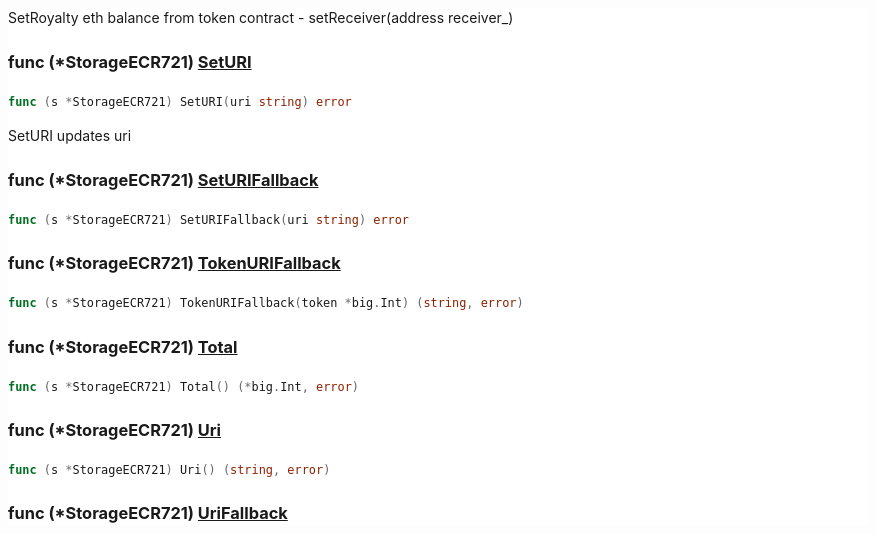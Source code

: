 SetRoyalty eth balance from token contract \- setReceiver\(address receiver\_\)

<a name="StorageECR721.SetURI"></a>
### func \(\*StorageECR721\) [SetURI](<https://github.com/0chain/gosdk/blob/doc/initial/znft/storageerc721.go#L264>)

```go
func (s *StorageECR721) SetURI(uri string) error
```

SetURI updates uri

<a name="StorageECR721.SetURIFallback"></a>
### func \(\*StorageECR721\) [SetURIFallback](<https://github.com/0chain/gosdk/blob/doc/initial/znft/storageerc721.go#L91>)

```go
func (s *StorageECR721) SetURIFallback(uri string) error
```



<a name="StorageECR721.TokenURIFallback"></a>
### func \(\*StorageECR721\) [TokenURIFallback](<https://github.com/0chain/gosdk/blob/doc/initial/znft/storageerc721.go#L240>)

```go
func (s *StorageECR721) TokenURIFallback(token *big.Int) (string, error)
```



<a name="StorageECR721.Total"></a>
### func \(\*StorageECR721\) [Total](<https://github.com/0chain/gosdk/blob/doc/initial/znft/storageerc721.go#L104>)

```go
func (s *StorageECR721) Total() (*big.Int, error)
```



<a name="StorageECR721.Uri"></a>
### func \(\*StorageECR721\) [Uri](<https://github.com/0chain/gosdk/blob/doc/initial/znft/storageerc721.go#L148>)

```go
func (s *StorageECR721) Uri() (string, error)
```



<a name="StorageECR721.UriFallback"></a>
### func \(\*StorageECR721\) [UriFallback](<https://github.com/0chain/gosdk/blob/doc/initial/znft/storageerc721.go#L159>)
